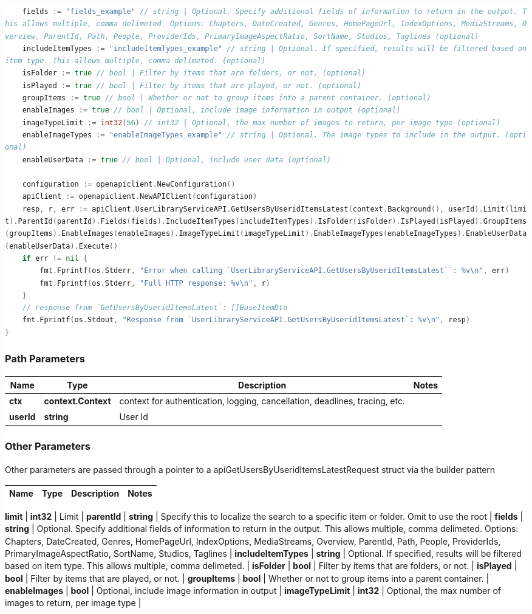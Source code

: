 ```go
	fields := "fields_example" // string | Optional. Specify additional fields of information to return in the output. This allows multiple, comma delimeted. Options: Chapters, DateCreated, Genres, HomePageUrl, IndexOptions, MediaStreams, Overview, ParentId, Path, People, ProviderIds, PrimaryImageAspectRatio, SortName, Studios, Taglines (optional)
	includeItemTypes := "includeItemTypes_example" // string | Optional. If specified, results will be filtered based on item type. This allows multiple, comma delimeted. (optional)
	isFolder := true // bool | Filter by items that are folders, or not. (optional)
	isPlayed := true // bool | Filter by items that are played, or not. (optional)
	groupItems := true // bool | Whether or not to group items into a parent container. (optional)
	enableImages := true // bool | Optional, include image information in output (optional)
	imageTypeLimit := int32(56) // int32 | Optional, the max number of images to return, per image type (optional)
	enableImageTypes := "enableImageTypes_example" // string | Optional. The image types to include in the output. (optional)
	enableUserData := true // bool | Optional, include user data (optional)

	configuration := openapiclient.NewConfiguration()
	apiClient := openapiclient.NewAPIClient(configuration)
	resp, r, err := apiClient.UserLibraryServiceAPI.GetUsersByUseridItemsLatest(context.Background(), userId).Limit(limit).ParentId(parentId).Fields(fields).IncludeItemTypes(includeItemTypes).IsFolder(isFolder).IsPlayed(isPlayed).GroupItems(groupItems).EnableImages(enableImages).ImageTypeLimit(imageTypeLimit).EnableImageTypes(enableImageTypes).EnableUserData(enableUserData).Execute()
	if err != nil {
		fmt.Fprintf(os.Stderr, "Error when calling `UserLibraryServiceAPI.GetUsersByUseridItemsLatest``: %v\n", err)
		fmt.Fprintf(os.Stderr, "Full HTTP response: %v\n", r)
	}
	// response from `GetUsersByUseridItemsLatest`: []BaseItemDto
	fmt.Fprintf(os.Stdout, "Response from `UserLibraryServiceAPI.GetUsersByUseridItemsLatest`: %v\n", resp)
}
```

### Path Parameters


Name | Type | Description  | Notes
------------- | ------------- | ------------- | -------------
**ctx** | **context.Context** | context for authentication, logging, cancellation, deadlines, tracing, etc.
**userId** | **string** | User Id | 

### Other Parameters

Other parameters are passed through a pointer to a apiGetUsersByUseridItemsLatestRequest struct via the builder pattern


Name | Type | Description  | Notes
------------- | ------------- | ------------- | -------------

 **limit** | **int32** | Limit | 
 **parentId** | **string** | Specify this to localize the search to a specific item or folder. Omit to use the root | 
 **fields** | **string** | Optional. Specify additional fields of information to return in the output. This allows multiple, comma delimeted. Options: Chapters, DateCreated, Genres, HomePageUrl, IndexOptions, MediaStreams, Overview, ParentId, Path, People, ProviderIds, PrimaryImageAspectRatio, SortName, Studios, Taglines | 
 **includeItemTypes** | **string** | Optional. If specified, results will be filtered based on item type. This allows multiple, comma delimeted. | 
 **isFolder** | **bool** | Filter by items that are folders, or not. | 
 **isPlayed** | **bool** | Filter by items that are played, or not. | 
 **groupItems** | **bool** | Whether or not to group items into a parent container. | 
 **enableImages** | **bool** | Optional, include image information in output | 
 **imageTypeLimit** | **int32** | Optional, the max number of images to return, per image type | 